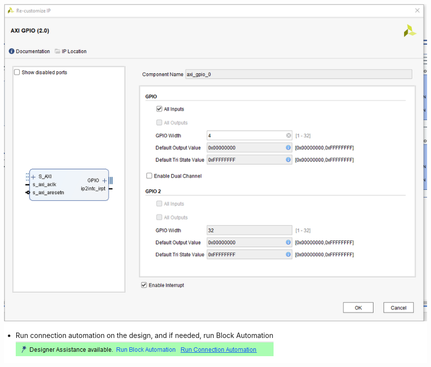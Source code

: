 ![configureGPIO](./Images/ReConfigureGPIO.PNG)      
* Run connection automation on the design, and if needed, run Block Automation    
![connectionAutomation](./Images/RunConnectionAssistance.PNG)     